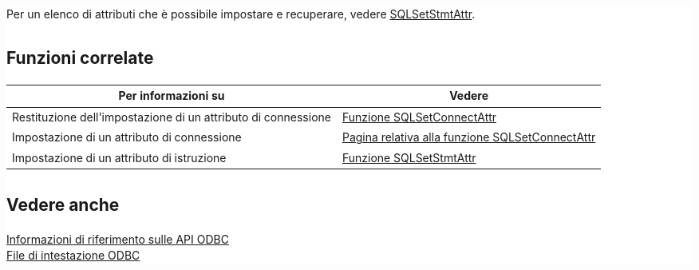  Per un elenco di attributi che è possibile impostare e recuperare, vedere [SQLSetStmtAttr](../../../odbc/reference/syntax/sqlsetstmtattr-function.md).  
  
## <a name="related-functions"></a>Funzioni correlate  
  
|Per informazioni su|Vedere|  
|---------------------------|---------|  
|Restituzione dell'impostazione di un attributo di connessione|[Funzione SQLSetConnectAttr](../../../odbc/reference/syntax/sqlgetconnectattr-function.md)|  
|Impostazione di un attributo di connessione|[Pagina relativa alla funzione SQLSetConnectAttr](../../../odbc/reference/syntax/sqlsetconnectattr-function.md)|  
|Impostazione di un attributo di istruzione|[Funzione SQLSetStmtAttr](../../../odbc/reference/syntax/sqlsetstmtattr-function.md)|  
  
## <a name="see-also"></a>Vedere anche  
 [Informazioni di riferimento sulle API ODBC](../../../odbc/reference/syntax/odbc-api-reference.md)   
 [File di intestazione ODBC](../../../odbc/reference/install/odbc-header-files.md)
